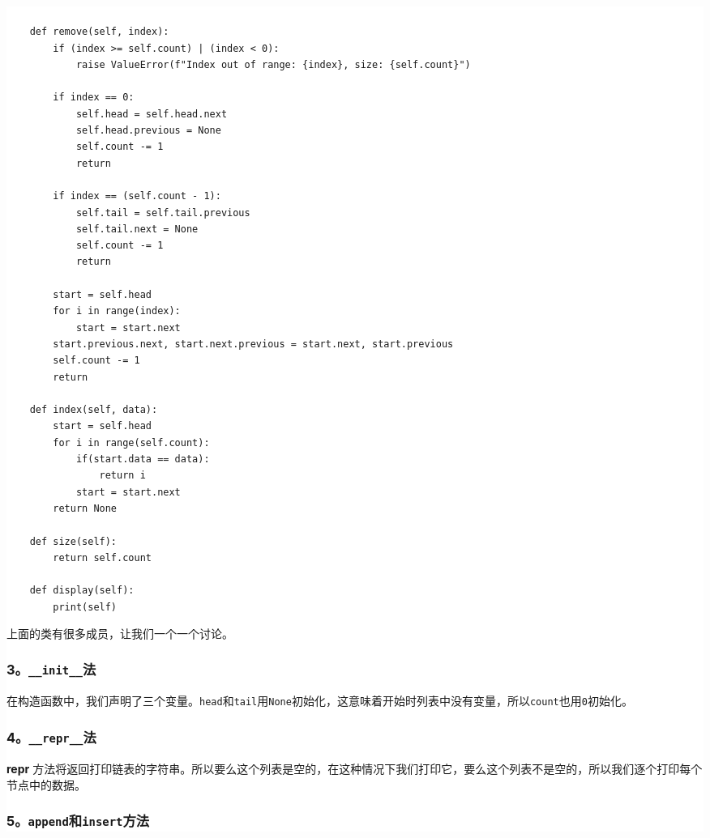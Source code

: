 ```

    def remove(self, index):
        if (index >= self.count) | (index < 0):
            raise ValueError(f"Index out of range: {index}, size: {self.count}")

        if index == 0:
            self.head = self.head.next
            self.head.previous = None
            self.count -= 1
            return

        if index == (self.count - 1):
            self.tail = self.tail.previous
            self.tail.next = None
            self.count -= 1
            return

        start = self.head
        for i in range(index):
            start = start.next
        start.previous.next, start.next.previous = start.next, start.previous
        self.count -= 1
        return

    def index(self, data):
        start = self.head
        for i in range(self.count):
            if(start.data == data):
                return i
            start = start.next
        return None

    def size(self):
        return self.count

    def display(self):
        print(self)

```

上面的类有很多成员，让我们一个一个讨论。

### 3。`__init__`法

在构造函数中，我们声明了三个变量。`head`和`tail`用`None`初始化，这意味着开始时列表中没有变量，所以`count`也用`0`初始化。

### 4。`__repr__`法

__repr__ 方法将返回打印链表的字符串。所以要么这个列表是空的，在这种情况下我们打印它，要么这个列表不是空的，所以我们逐个打印每个节点中的数据。

### 5。`append`和`insert`方法
